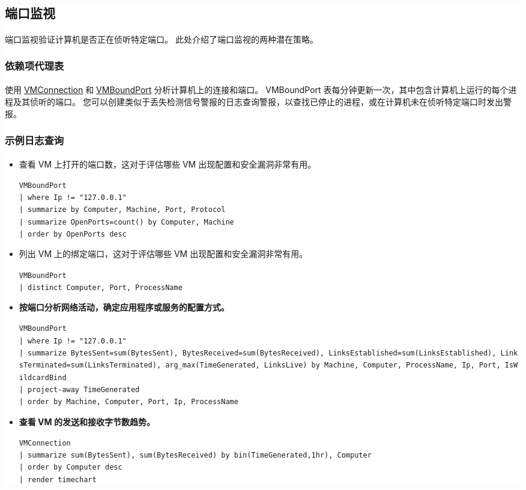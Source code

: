 ## <a name="port-monitoring"></a>端口监视
端口监视验证计算机是否正在侦听特定端口。 此处介绍了端口监视的两种潜在策略。

### <a name="dependency-agent-tables"></a>依赖项代理表
使用 [VMConnection](/azure/azure-monitor/reference/tables/vmconnection) 和 [VMBoundPort](/azure/azure-monitor/reference/tables/vmboundport) 分析计算机上的连接和端口。 VMBoundPort 表每分钟更新一次，其中包含计算机上运行的每个进程及其侦听的端口。 您可以创建类似于丢失检测信号警报的日志查询警报，以查找已停止的进程，或在计算机未在侦听特定端口时发出警报。

### <a name="sample-log-queries"></a>示例日志查询

- 查看 VM 上打开的端口数，这对于评估哪些 VM 出现配置和安全漏洞非常有用。

    ```kusto
    VMBoundPort
    | where Ip != "127.0.0.1"
    | summarize by Computer, Machine, Port, Protocol
    | summarize OpenPorts=count() by Computer, Machine
    | order by OpenPorts desc
    ```

- 列出 VM 上的绑定端口，这对于评估哪些 VM 出现配置和安全漏洞非常有用。

    ```kusto
    VMBoundPort
    | distinct Computer, Port, ProcessName
    ```


- **按端口分析网络活动，确定应用程序或服务的配置方式。**

    ```kusto
    VMBoundPort
    | where Ip != "127.0.0.1"
    | summarize BytesSent=sum(BytesSent), BytesReceived=sum(BytesReceived), LinksEstablished=sum(LinksEstablished), LinksTerminated=sum(LinksTerminated), arg_max(TimeGenerated, LinksLive) by Machine, Computer, ProcessName, Ip, Port, IsWildcardBind
    | project-away TimeGenerated
    | order by Machine, Computer, Port, Ip, ProcessName
    ```

- **查看 VM 的发送和接收字节数趋势。**

    ```kusto
    VMConnection
    | summarize sum(BytesSent), sum(BytesReceived) by bin(TimeGenerated,1hr), Computer
    | order by Computer desc
    | render timechart
    ```
